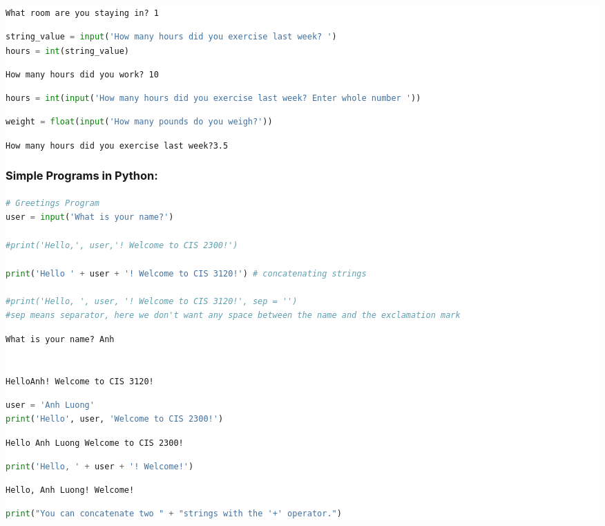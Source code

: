     What room are you staying in? 1
    


```python
string_value = input('How many hours did you exercise last week? ') 
hours = int(string_value)
```

    How many hours did you work? 10
    


```python
hours = int(input('How many hours did you exercise last week? Enter whole number '))
```


```python
weight = float(input('How many pounds do you weigh?'))
```

    How many hours did you exercise last week?3.5
    

### Simple Programs in Python:


```python
# Greetings Program
user = input('What is your name?')

#print('Hello,', user,'! Welcome to CIS 2300!') 

print('Hello ' + user + '! Welcome to CIS 3120!') # concatenating strings

#print('Hello, ', user, '! Welcome to CIS 3120!', sep = '') 
#sep means separator, here we don't want any space between the name and the exclamation mark
```

    What is your name? Anh
    

    HelloAnh! Welcome to CIS 3120!
    


```python
user = 'Anh Luong'
print('Hello', user, 'Welcome to CIS 2300!')
```

    Hello Anh Luong Welcome to CIS 2300!
    


```python
print('Hello, ' + user + '! Welcome!')
```

    Hello, Anh Luong! Welcome!
    


```python
print("You can concatenate two " + "strings with the '+' operator.")
```
